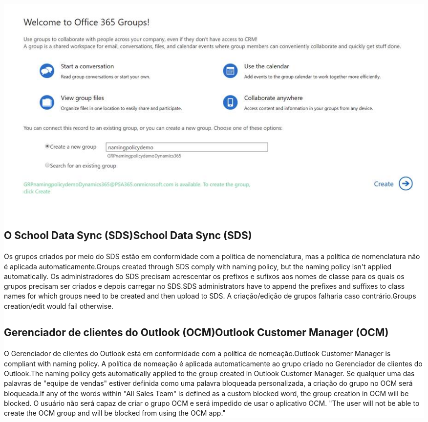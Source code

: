 ![Dynamics 365](../media/8190331c-6779-42bd-a6b3-f7007428c8ae.png)

## <a name="school-data-sync-sds"></a><span data-ttu-id="5903b-212">O School Data Sync (SDS)</span><span class="sxs-lookup"><span data-stu-id="5903b-212">School Data Sync (SDS)</span></span>

<span data-ttu-id="5903b-213">Os grupos criados por meio do SDS estão em conformidade com a política de nomenclatura, mas a política de nomenclatura não é aplicada automaticamente.</span><span class="sxs-lookup"><span data-stu-id="5903b-213">Groups created through SDS comply with naming policy, but the naming policy isn't applied automatically.</span></span> <span data-ttu-id="5903b-214">Os administradores do SDS precisam acrescentar os prefixos e sufixos aos nomes de classe para os quais os grupos precisam ser criados e depois carregar no SDS.</span><span class="sxs-lookup"><span data-stu-id="5903b-214">SDS administrators have to append the prefixes and suffixes to class names for which groups need to be created and then upload to SDS.</span></span> <span data-ttu-id="5903b-215">A criação/edição de grupos falharia caso contrário.</span><span class="sxs-lookup"><span data-stu-id="5903b-215">Groups creation/edit would fail otherwise.</span></span>

## <a name="outlook-customer-manager-ocm"></a><span data-ttu-id="5903b-216">Gerenciador de clientes do Outlook (OCM)</span><span class="sxs-lookup"><span data-stu-id="5903b-216">Outlook Customer Manager (OCM)</span></span>

<span data-ttu-id="5903b-217">O Gerenciador de clientes do Outlook está em conformidade com a política de nomeação.</span><span class="sxs-lookup"><span data-stu-id="5903b-217">Outlook Customer Manager is compliant with naming policy.</span></span> <span data-ttu-id="5903b-218">A política de nomeação é aplicada automaticamente ao grupo criado no Gerenciador de clientes do Outlook.</span><span class="sxs-lookup"><span data-stu-id="5903b-218">The naming policy gets automatically applied to the group created in Outlook Customer Manager.</span></span> <span data-ttu-id="5903b-219">Se qualquer uma das palavras de "equipe de vendas" estiver definida como uma palavra bloqueada personalizada, a criação do grupo no OCM será bloqueada.</span><span class="sxs-lookup"><span data-stu-id="5903b-219">If any of the words within "All Sales Team" is defined as a custom blocked word, the group creation in OCM will be blocked.</span></span> <span data-ttu-id="5903b-220">O usuário não será capaz de criar o grupo OCM e será impedido de usar o aplicativo OCM. "</span><span class="sxs-lookup"><span data-stu-id="5903b-220">The user will not be able to create the OCM group and will be blocked from using the OCM app."</span></span>
